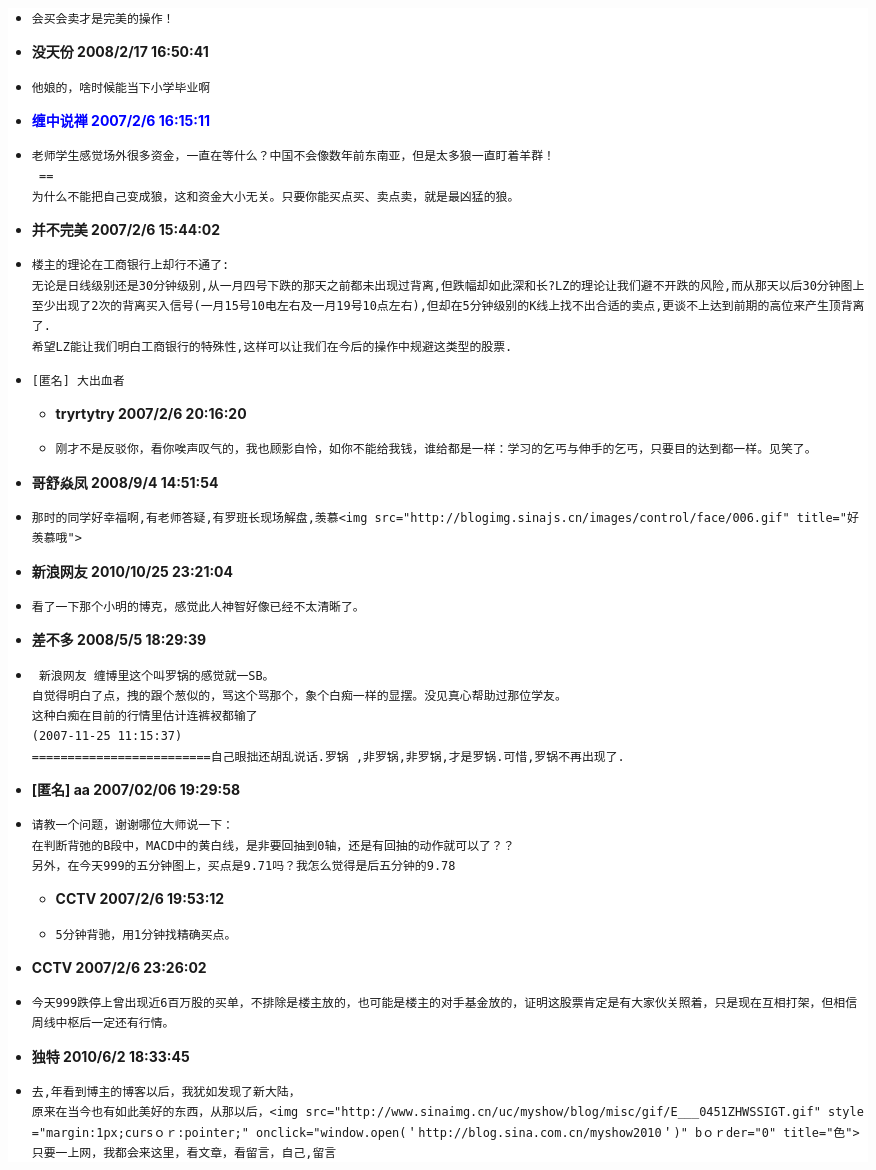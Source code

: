    - ```
     会买会卖才是完美的操作！
     ```
- **没天份 2008/2/17 16:50:41**
- ```
  他娘的，啥时候能当下小学毕业啊
  ```
- <font color='blue'>**缠中说禅 2007/2/6 16:15:11**</font>
- ```
  老师学生感觉场外很多资金，一直在等什么？中国不会像数年前东南亚，但是太多狼一直盯着羊群！ 
   ==
  为什么不能把自己变成狼，这和资金大小无关。只要你能买点买、卖点卖，就是最凶猛的狼。
  ```
- **并不完美 2007/2/6 15:44:02**
- ```
  楼主的理论在工商银行上却行不通了:
  无论是日线级别还是30分钟级别,从一月四号下跌的那天之前都未出现过背离,但跌幅却如此深和长?LZ的理论让我们避不开跌的风险,而从那天以后30分钟图上至少出现了2次的背离买入信号(一月15号10电左右及一月19号10点左右),但却在5分钟级别的K线上找不出合适的卖点,更谈不上达到前期的高位来产生顶背离了.
  希望LZ能让我们明白工商银行的特殊性,这样可以让我们在今后的操作中规避这类型的股票.
  ```
- ```
  [匿名] 大出血者 
  ```
   - **tryrtytry 2007/2/6 20:16:20**
   - ```
     刚才不是反驳你，看你唉声叹气的，我也顾影自怜，如你不能给我钱，谁给都是一样：学习的乞丐与伸手的乞丐，只要目的达到都一样。见笑了。
     ```
- **哥舒焱凤 2008/9/4 14:51:54**
- ```
  那时的同学好幸福啊,有老师答疑,有罗班长现场解盘,羡慕<img src="http://blogimg.sinajs.cn/images/control/face/006.gif" title="好羡慕哦">
  ```
- **新浪网友 2010/10/25 23:21:04**
- ```
  看了一下那个小明的博克，感觉此人神智好像已经不太清晰了。
  ```
- **差不多 2008/5/5 18:29:39**
- ```
   新浪网友 缠博里这个叫罗锅的感觉就一SB。
  自觉得明白了点，拽的跟个葱似的，骂这个骂那个，象个白痴一样的显摆。没见真心帮助过那位学友。
  这种白痴在目前的行情里估计连裤衩都输了
  (2007-11-25 11:15:37) 
  =========================自己眼拙还胡乱说话.罗锅 ,非罗锅,非罗锅,才是罗锅.可惜,罗锅不再出现了.
  ```
- **[匿名] aa  2007/02/06 19:29:58**
- ```
  请教一个问题，谢谢哪位大师说一下：
  在判断背弛的B段中，MACD中的黄白线，是非要回抽到0轴，还是有回抽的动作就可以了？？
  另外，在今天999的五分钟图上，买点是9.71吗？我怎么觉得是后五分钟的9.78
  ```
   - **CCTV 2007/2/6 19:53:12**
   - ```
     5分钟背驰，用1分钟找精确买点。
     ```
- **CCTV 2007/2/6 23:26:02**
- ```
  今天999跌停上曾出现近6百万股的买单，不排除是楼主放的，也可能是楼主的对手基金放的，证明这股票肯定是有大家伙关照着，只是现在互相打架，但相信周线中枢后一定还有行情。
  ```
- **独特 2010/6/2 18:33:45**
- ```
  去,年看到博主的博客以后，我犹如发现了新大陆，
  原来在当今也有如此美好的东西，从那以后，<img src="http://www.sinaimg.cn/uc/myshow/blog/misc/gif/E___0451ZHWSSIGT.gif" style="margin:1px;cursｏｒ:pointer;" onclick="window.open(＇http://blog.sina.com.cn/myshow2010＇)" bｏｒder="0" title="色">
  只要一上网，我都会来这里，看文章，看留言，自己,留言
  ```